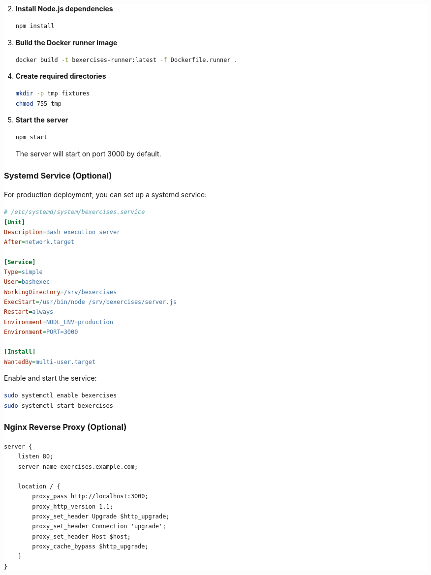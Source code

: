 2. **Install Node.js dependencies**
   ```bash
   npm install
   ```

3. **Build the Docker runner image**
   ```bash
   docker build -t bexercises-runner:latest -f Dockerfile.runner .
   ```

4. **Create required directories**
   ```bash
   mkdir -p tmp fixtures
   chmod 755 tmp
   ```

5. **Start the server**
   ```bash
   npm start
   ```
   
   The server will start on port 3000 by default.

### Systemd Service (Optional)

For production deployment, you can set up a systemd service:

```ini
# /etc/systemd/system/bexercises.service
[Unit]
Description=Bash execution server
After=network.target

[Service]
Type=simple
User=bashexec
WorkingDirectory=/srv/bexercises
ExecStart=/usr/bin/node /srv/bexercises/server.js
Restart=always
Environment=NODE_ENV=production
Environment=PORT=3000

[Install]
WantedBy=multi-user.target
```

Enable and start the service:
```bash
sudo systemctl enable bexercises
sudo systemctl start bexercises
```

### Nginx Reverse Proxy (Optional)

```nginx
server {
    listen 80;
    server_name exercises.example.com;

    location / {
        proxy_pass http://localhost:3000;
        proxy_http_version 1.1;
        proxy_set_header Upgrade $http_upgrade;
        proxy_set_header Connection 'upgrade';
        proxy_set_header Host $host;
        proxy_cache_bypass $http_upgrade;
    }
}
```

